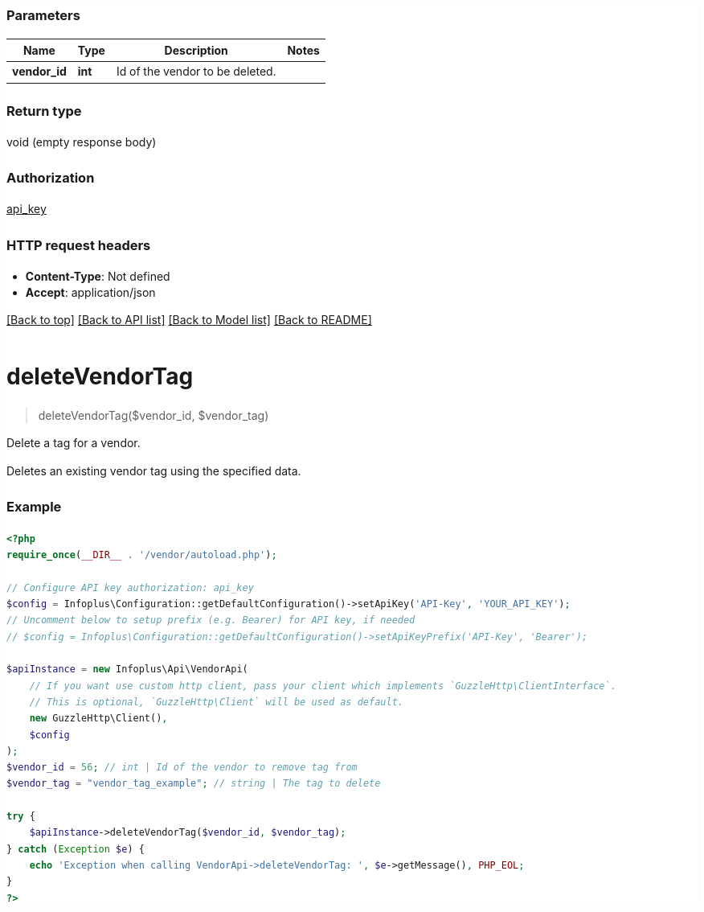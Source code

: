 ### Parameters

Name | Type | Description  | Notes
------------- | ------------- | ------------- | -------------
 **vendor_id** | **int**| Id of the vendor to be deleted. |

### Return type

void (empty response body)

### Authorization

[api_key](../../README.md#api_key)

### HTTP request headers

 - **Content-Type**: Not defined
 - **Accept**: application/json

[[Back to top]](#) [[Back to API list]](../../README.md#documentation-for-api-endpoints) [[Back to Model list]](../../README.md#documentation-for-models) [[Back to README]](../../README.md)

# **deleteVendorTag**
> deleteVendorTag($vendor_id, $vendor_tag)

Delete a tag for a vendor.

Deletes an existing vendor tag using the specified data.

### Example
```php
<?php
require_once(__DIR__ . '/vendor/autoload.php');

// Configure API key authorization: api_key
$config = Infoplus\Configuration::getDefaultConfiguration()->setApiKey('API-Key', 'YOUR_API_KEY');
// Uncomment below to setup prefix (e.g. Bearer) for API key, if needed
// $config = Infoplus\Configuration::getDefaultConfiguration()->setApiKeyPrefix('API-Key', 'Bearer');

$apiInstance = new Infoplus\Api\VendorApi(
    // If you want use custom http client, pass your client which implements `GuzzleHttp\ClientInterface`.
    // This is optional, `GuzzleHttp\Client` will be used as default.
    new GuzzleHttp\Client(),
    $config
);
$vendor_id = 56; // int | Id of the vendor to remove tag from
$vendor_tag = "vendor_tag_example"; // string | The tag to delete

try {
    $apiInstance->deleteVendorTag($vendor_id, $vendor_tag);
} catch (Exception $e) {
    echo 'Exception when calling VendorApi->deleteVendorTag: ', $e->getMessage(), PHP_EOL;
}
?>
```
